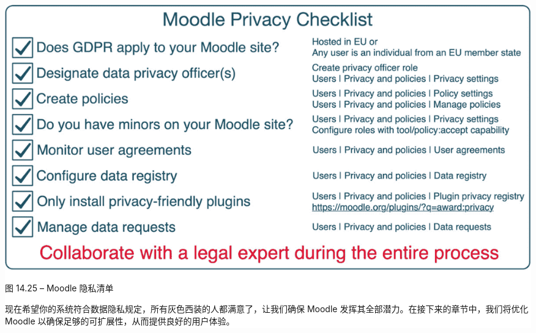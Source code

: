 ![图 14.25 – Moodle 隐私清单](img/Figure_14.25_B18779.jpg)

图 14.25 – Moodle 隐私清单

现在希望你的系统符合数据隐私规定，所有灰色西装的人都满意了，让我们确保 Moodle 发挥其全部潜力。在接下来的章节中，我们将优化 Moodle 以确保足够的可扩展性，从而提供良好的用户体验。
